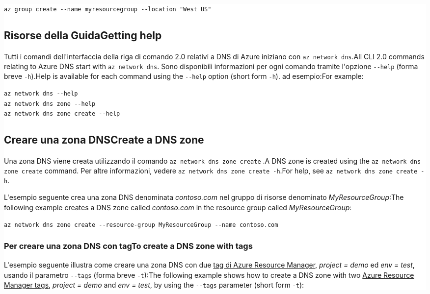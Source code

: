 ```azurecli
az group create --name myresourcegroup --location "West US"
```

## <a name="getting-help"></a><span data-ttu-id="454bd-134">Risorse della Guida</span><span class="sxs-lookup"><span data-stu-id="454bd-134">Getting help</span></span>

<span data-ttu-id="454bd-135">Tutti i comandi dell'interfaccia della riga di comando 2.0 relativi a DNS di Azure iniziano con `az network dns`.</span><span class="sxs-lookup"><span data-stu-id="454bd-135">All CLI 2.0 commands relating to Azure DNS start with `az network dns`.</span></span> <span data-ttu-id="454bd-136">Sono disponibili informazioni per ogni comando tramite l'opzione `--help` (forma breve `-h`).</span><span class="sxs-lookup"><span data-stu-id="454bd-136">Help is available for each command using the `--help` option (short form `-h`).</span></span>  <span data-ttu-id="454bd-137">ad esempio:</span><span class="sxs-lookup"><span data-stu-id="454bd-137">For example:</span></span>

```azurecli
az network dns --help
az network dns zone --help
az network dns zone create --help
```

## <a name="create-a-dns-zone"></a><span data-ttu-id="454bd-138">Creare una zona DNS</span><span class="sxs-lookup"><span data-stu-id="454bd-138">Create a DNS zone</span></span>

<span data-ttu-id="454bd-139">Una zona DNS viene creata utilizzando il comando `az network dns zone create` .</span><span class="sxs-lookup"><span data-stu-id="454bd-139">A DNS zone is created using the `az network dns zone create` command.</span></span> <span data-ttu-id="454bd-140">Per altre informazioni, vedere `az network dns zone create -h`.</span><span class="sxs-lookup"><span data-stu-id="454bd-140">For help, see `az network dns zone create -h`.</span></span>

<span data-ttu-id="454bd-141">L'esempio seguente crea una zona DNS denominata *contoso.com* nel gruppo di risorse denominato *MyResourceGroup*:</span><span class="sxs-lookup"><span data-stu-id="454bd-141">The following example creates a DNS zone called *contoso.com* in the resource group called *MyResourceGroup*:</span></span>

```azurecli
az network dns zone create --resource-group MyResourceGroup --name contoso.com
```

### <a name="to-create-a-dns-zone-with-tags"></a><span data-ttu-id="454bd-142">Per creare una zona DNS con tag</span><span class="sxs-lookup"><span data-stu-id="454bd-142">To create a DNS zone with tags</span></span>

<span data-ttu-id="454bd-143">L'esempio seguente illustra come creare una zona DNS con due [tag di Azure Resource Manager](dns-zones-records.md#tags), *project = demo* ed *env = test*, usando il parametro `--tags` (forma breve `-t`):</span><span class="sxs-lookup"><span data-stu-id="454bd-143">The following example shows how to create a DNS zone with two [Azure Resource Manager tags](dns-zones-records.md#tags), *project = demo* and *env = test*, by using the `--tags` parameter (short form `-t`):</span></span>
